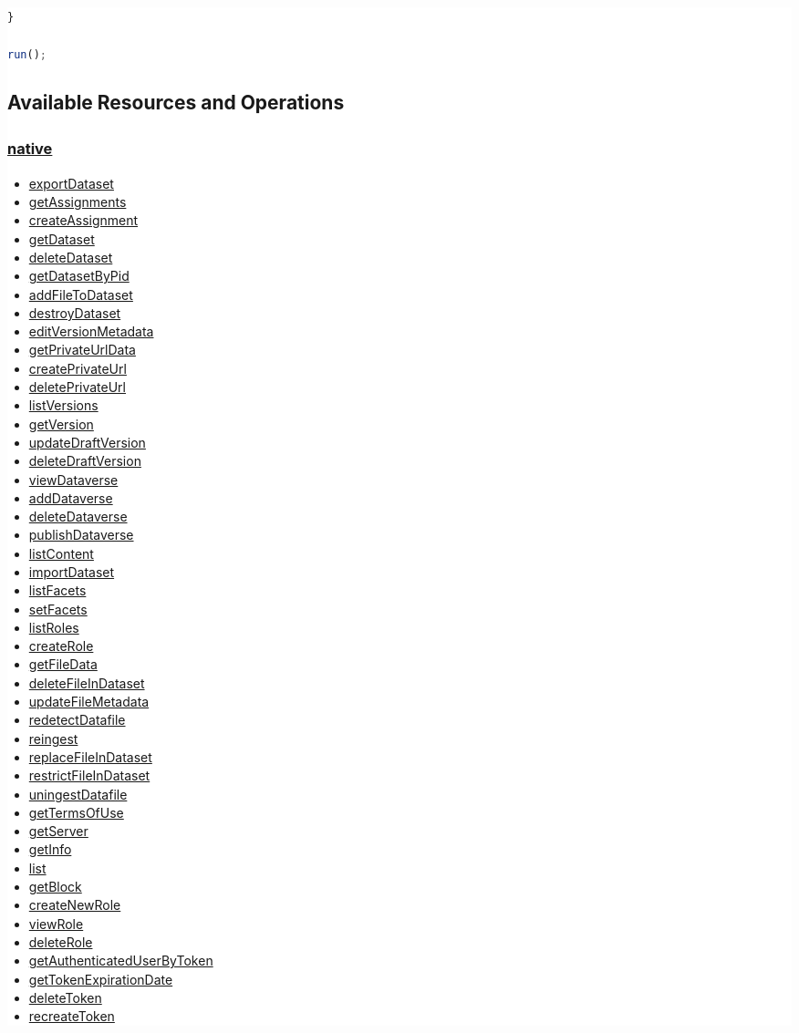 ```typescript
}

run();

```



## Available Resources and Operations

### [native](docs/sdks/native/README.md)

* [exportDataset](docs/sdks/native/README.md#exportdataset)
* [getAssignments](docs/sdks/native/README.md#getassignments)
* [createAssignment](docs/sdks/native/README.md#createassignment)
* [getDataset](docs/sdks/native/README.md#getdataset)
* [deleteDataset](docs/sdks/native/README.md#deletedataset)
* [getDatasetByPid](docs/sdks/native/README.md#getdatasetbypid)
* [addFileToDataset](docs/sdks/native/README.md#addfiletodataset)
* [destroyDataset](docs/sdks/native/README.md#destroydataset)
* [editVersionMetadata](docs/sdks/native/README.md#editversionmetadata)
* [getPrivateUrlData](docs/sdks/native/README.md#getprivateurldata)
* [createPrivateUrl](docs/sdks/native/README.md#createprivateurl)
* [deletePrivateUrl](docs/sdks/native/README.md#deleteprivateurl)
* [listVersions](docs/sdks/native/README.md#listversions)
* [getVersion](docs/sdks/native/README.md#getversion)
* [updateDraftVersion](docs/sdks/native/README.md#updatedraftversion)
* [deleteDraftVersion](docs/sdks/native/README.md#deletedraftversion)
* [viewDataverse](docs/sdks/native/README.md#viewdataverse)
* [addDataverse](docs/sdks/native/README.md#adddataverse)
* [deleteDataverse](docs/sdks/native/README.md#deletedataverse)
* [publishDataverse](docs/sdks/native/README.md#publishdataverse)
* [listContent](docs/sdks/native/README.md#listcontent)
* [importDataset](docs/sdks/native/README.md#importdataset)
* [listFacets](docs/sdks/native/README.md#listfacets)
* [setFacets](docs/sdks/native/README.md#setfacets)
* [listRoles](docs/sdks/native/README.md#listroles)
* [createRole](docs/sdks/native/README.md#createrole)
* [getFileData](docs/sdks/native/README.md#getfiledata)
* [deleteFileInDataset](docs/sdks/native/README.md#deletefileindataset)
* [updateFileMetadata](docs/sdks/native/README.md#updatefilemetadata)
* [redetectDatafile](docs/sdks/native/README.md#redetectdatafile)
* [reingest](docs/sdks/native/README.md#reingest)
* [replaceFileInDataset](docs/sdks/native/README.md#replacefileindataset)
* [restrictFileInDataset](docs/sdks/native/README.md#restrictfileindataset)
* [uningestDatafile](docs/sdks/native/README.md#uningestdatafile)
* [getTermsOfUse](docs/sdks/native/README.md#gettermsofuse)
* [getServer](docs/sdks/native/README.md#getserver)
* [getInfo](docs/sdks/native/README.md#getinfo)
* [list](docs/sdks/native/README.md#list)
* [getBlock](docs/sdks/native/README.md#getblock)
* [createNewRole](docs/sdks/native/README.md#createnewrole)
* [viewRole](docs/sdks/native/README.md#viewrole)
* [deleteRole](docs/sdks/native/README.md#deleterole)
* [getAuthenticatedUserByToken](docs/sdks/native/README.md#getauthenticateduserbytoken)
* [getTokenExpirationDate](docs/sdks/native/README.md#gettokenexpirationdate)
* [deleteToken](docs/sdks/native/README.md#deletetoken)
* [recreateToken](docs/sdks/native/README.md#recreatetoken)
